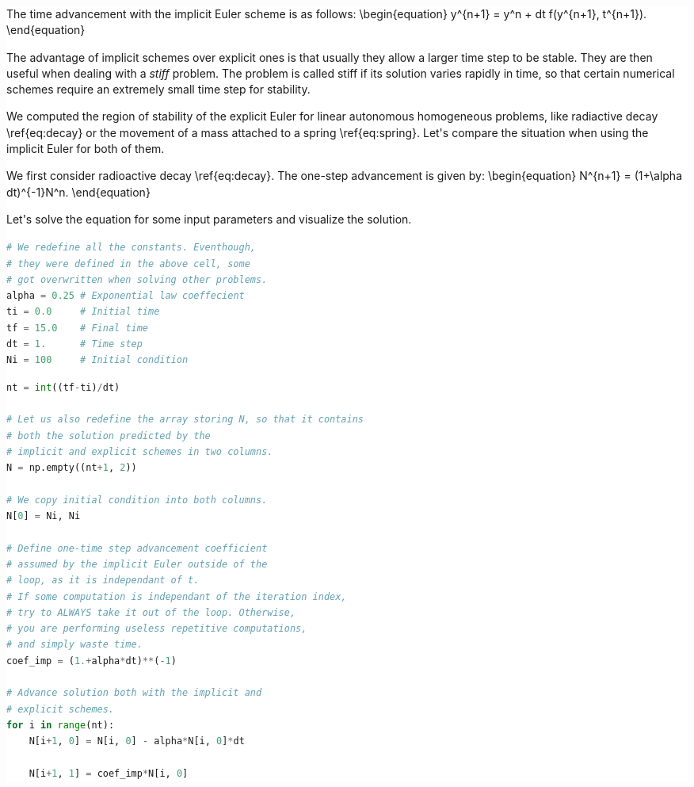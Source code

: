 The time advancement with the implicit Euler scheme is as follows:
\begin{equation}
y^{n+1} = y^n + dt f(y^{n+1}, t^{n+1}).
\end{equation}

The advantage of implicit schemes over explicit ones is that usually they allow a larger time step to be stable. They are then useful when dealing with a *stiff* problem. The problem is called stiff if its solution varies rapidly in time, so that certain numerical schemes require an extremely small time step for stability.

We computed the region of stability of the explicit Euler for linear autonomous homogeneous problems, like radiactive decay \ref{eq:decay} or the movement of a mass attached to a spring \ref{eq:spring}. Let's compare the situation when using the implicit Euler for both of them.

We first consider radioactive decay \ref{eq:decay}. The one-step advancement is given by:
\begin{equation}
N^{n+1} = (1+\alpha dt)^{-1}N^n.
\end{equation}

Let's solve the equation for some input parameters and visualize the solution.

```python
# We redefine all the constants. Eventhough,
# they were defined in the above cell, some
# got overwritten when solving other problems.
alpha = 0.25 # Exponential law coeffecient
ti = 0.0     # Initial time
tf = 15.0    # Final time
dt = 1.      # Time step
Ni = 100     # Initial condition
```

```python
nt = int((tf-ti)/dt)

# Let us also redefine the array storing N, so that it contains
# both the solution predicted by the
# implicit and explicit schemes in two columns.
N = np.empty((nt+1, 2))

# We copy initial condition into both columns.
N[0] = Ni, Ni

# Define one-time step advancement coefficient
# assumed by the implicit Euler outside of the
# loop, as it is independant of t.
# If some computation is independant of the iteration index, 
# try to ALWAYS take it out of the loop. Otherwise, 
# you are performing useless repetitive computations,
# and simply waste time.
coef_imp = (1.+alpha*dt)**(-1)

# Advance solution both with the implicit and
# explicit schemes.
for i in range(nt):
    N[i+1, 0] = N[i, 0] - alpha*N[i, 0]*dt
    
    N[i+1, 1] = coef_imp*N[i, 0]
```


[1]: <https://matplotlib.org/tutorials/introductory/pyplot.html> "Internal conversion"